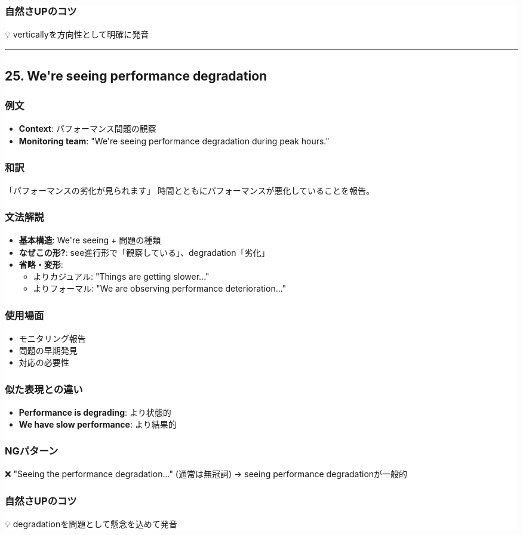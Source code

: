 ### 自然さUPのコツ
💡 verticallyを方向性として明確に発音

---

## 25. We're seeing performance degradation

### 例文
- **Context**: パフォーマンス問題の観察
- **Monitoring team**: "We're seeing performance degradation during peak hours."

### 和訳
「パフォーマンスの劣化が見られます」
時間とともにパフォーマンスが悪化していることを報告。

### 文法解説
- **基本構造**: We're seeing + 問題の種類
- **なぜこの形?**: see進行形で「観察している」、degradation「劣化」
- **省略・変形**:
  - よりカジュアル: "Things are getting slower..."
  - よりフォーマル: "We are observing performance deterioration..."

### 使用場面
- モニタリング報告
- 問題の早期発見
- 対応の必要性

### 似た表現との違い
- **Performance is degrading**: より状態的
- **We have slow performance**: より結果的

### NGパターン
❌ "Seeing the performance degradation..." (通常は無冠詞)
→ seeing performance degradationが一般的

### 自然さUPのコツ
💡 degradationを問題として懸念を込めて発音